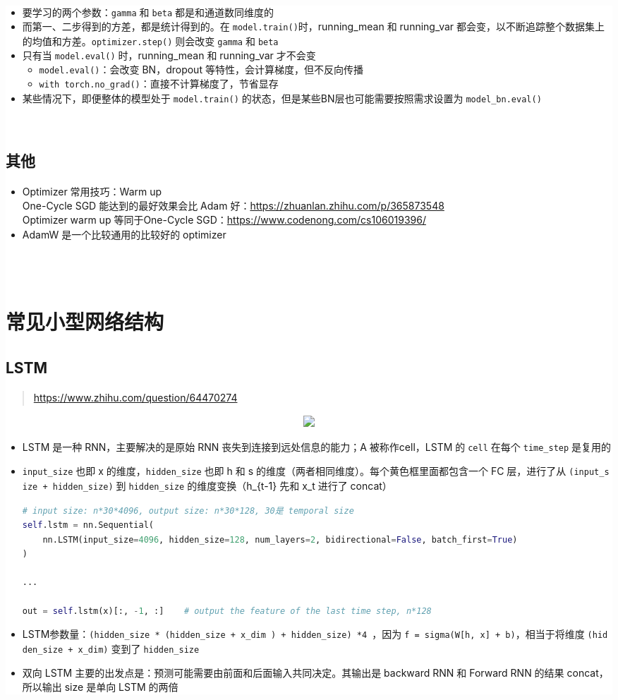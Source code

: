 * 要学习的两个参数：`gamma` 和 `beta` 都是和通道数同维度的
* 而第一、二步得到的方差，都是统计得到的。在 `model.train()`时，running_mean 和 running_var 都会变，以不断追踪整个数据集上的均值和方差。`optimizer.step()` 则会改变 `gamma` 和 `beta`
* 只有当 `model.eval()` 时，running_mean 和 running_var 才不会变
    * `model.eval()`：会改变 BN，dropout 等特性，会计算梯度，但不反向传播
    * `with torch.no_grad()`：直接不计算梯度了，节省显存
* 某些情况下，即便整体的模型处于 `model.train()` 的状态，但是某些BN层也可能需要按照需求设置为 `model_bn.eval()`


<br>

## 其他
* Optimizer 常用技巧：Warm up   
One-Cycle SGD 能达到的最好效果会比 Adam 好：https://zhuanlan.zhihu.com/p/365873548   
Optimizer warm up 等同于One-Cycle SGD：https://www.codenong.com/cs106019396/ 
* AdamW 是一个比较通用的比较好的 optimizer


<br>
<br>


# 常见小型网络结构

## LSTM
> https://www.zhihu.com/question/64470274

<p align="center" >
	<img src="./pictures/lstm.jpg" width=700>
</p>

* LSTM 是一种 RNN，主要解决的是原始 RNN 丧失到连接到远处信息的能力；A 被称作cell，LSTM 的 `cell` 在每个 `time_step` 是复用的
* `input_size` 也即 x 的维度，`hidden_size` 也即 h 和 s 的维度（两者相同维度）。每个黄色框里面都包含一个 FC 层，进行了从 `(input_size + hidden_size)` 到 `hidden_size` 的维度变换（h_{t-1} 先和 x_t 进行了 concat）
    ```python
    # input size: n*30*4096, output size: n*30*128, 30是 temporal size
    self.lstm = nn.Sequential(
        nn.LSTM(input_size=4096, hidden_size=128, num_layers=2, bidirectional=False, batch_first=True)
    )

    ...

    out = self.lstm(x)[:, -1, :]    # output the feature of the last time step, n*128
    ```
* LSTM参数量：`(hidden_size * (hidden_size + x_dim ) + hidden_size) *4 `，因为 `f = sigma(W[h, x] + b)`，相当于将维度 `(hidden_size + x_dim)` 变到了 `hidden_size`

* 双向 LSTM 主要的出发点是：预测可能需要由前面和后面输入共同决定。其输出是 backward RNN 和 Forward RNN 的结果 concat，所以输出 size 是单向 LSTM 的两倍
    <p align="center" >